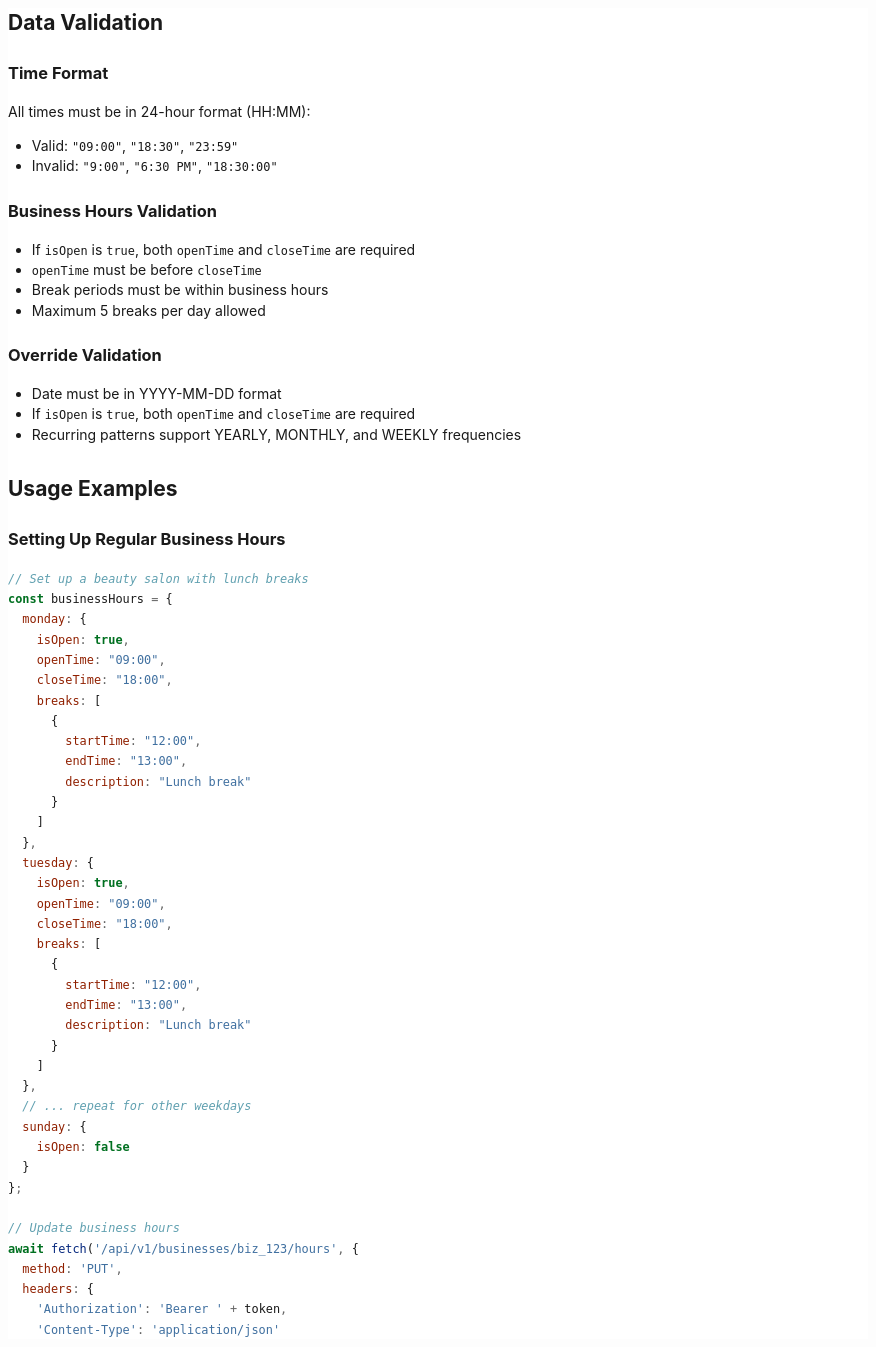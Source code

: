 ## Data Validation

### Time Format
All times must be in 24-hour format (HH:MM):
- Valid: `"09:00"`, `"18:30"`, `"23:59"`
- Invalid: `"9:00"`, `"6:30 PM"`, `"18:30:00"`

### Business Hours Validation
- If `isOpen` is `true`, both `openTime` and `closeTime` are required
- `openTime` must be before `closeTime`
- Break periods must be within business hours
- Maximum 5 breaks per day allowed

### Override Validation
- Date must be in YYYY-MM-DD format
- If `isOpen` is `true`, both `openTime` and `closeTime` are required
- Recurring patterns support YEARLY, MONTHLY, and WEEKLY frequencies

## Usage Examples

### Setting Up Regular Business Hours

```javascript
// Set up a beauty salon with lunch breaks
const businessHours = {
  monday: {
    isOpen: true,
    openTime: "09:00",
    closeTime: "18:00",
    breaks: [
      {
        startTime: "12:00",
        endTime: "13:00",
        description: "Lunch break"
      }
    ]
  },
  tuesday: {
    isOpen: true,
    openTime: "09:00",
    closeTime: "18:00",
    breaks: [
      {
        startTime: "12:00",
        endTime: "13:00",
        description: "Lunch break"
      }
    ]
  },
  // ... repeat for other weekdays
  sunday: {
    isOpen: false
  }
};

// Update business hours
await fetch('/api/v1/businesses/biz_123/hours', {
  method: 'PUT',
  headers: {
    'Authorization': 'Bearer ' + token,
    'Content-Type': 'application/json'
```